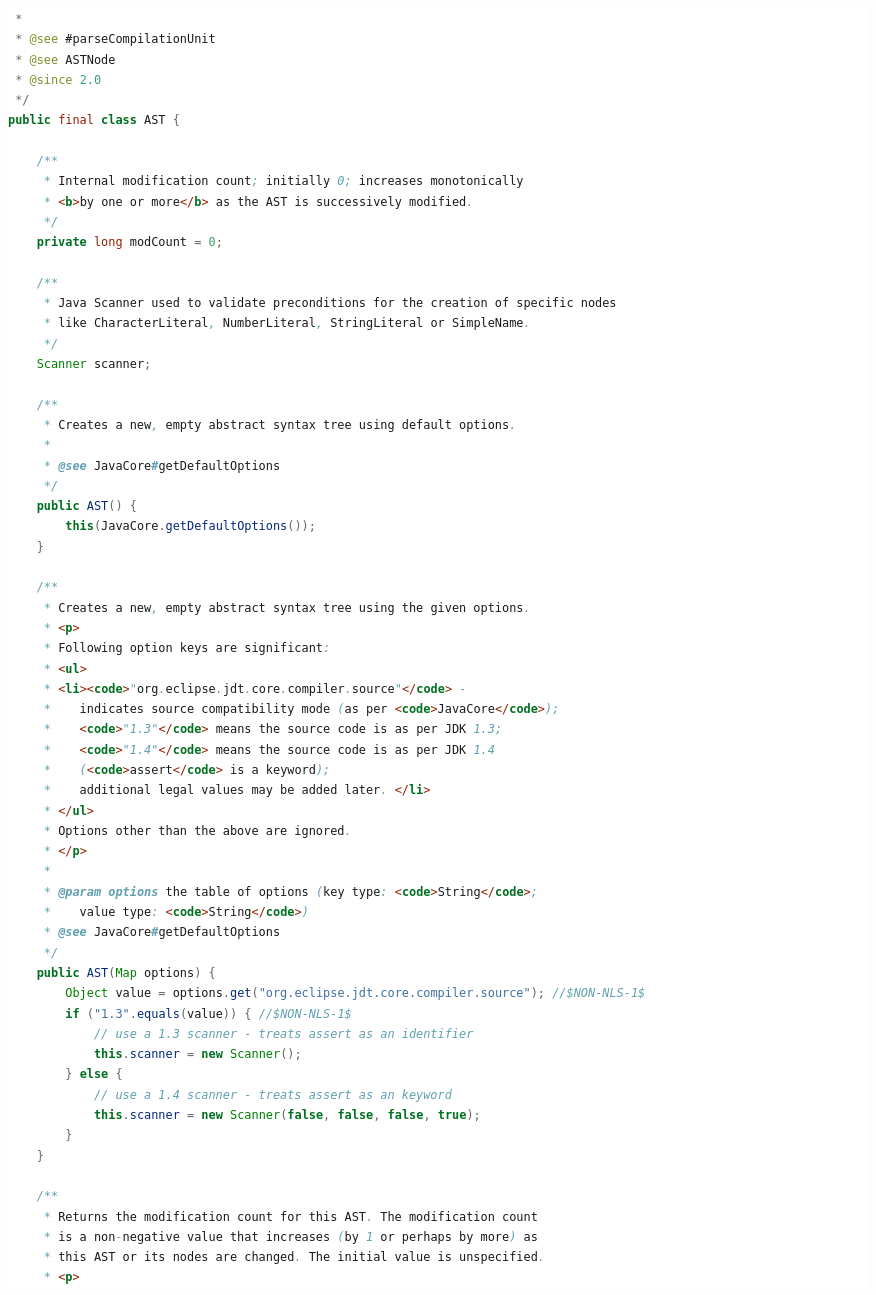 ```java
 * 
 * @see #parseCompilationUnit
 * @see ASTNode
 * @since 2.0
 */
public final class AST {
	
	/**
	 * Internal modification count; initially 0; increases monotonically
	 * <b>by one or more</b> as the AST is successively modified.
	 */
	private long modCount = 0;
	
	/**
	 * Java Scanner used to validate preconditions for the creation of specific nodes
	 * like CharacterLiteral, NumberLiteral, StringLiteral or SimpleName.
	 */
	Scanner scanner;

	/**
	 * Creates a new, empty abstract syntax tree using default options.
	 * 
	 * @see JavaCore#getDefaultOptions
	 */
	public AST() {
		this(JavaCore.getDefaultOptions());
	}

	/**
	 * Creates a new, empty abstract syntax tree using the given options.
	 * <p>
	 * Following option keys are significant:
	 * <ul>
	 * <li><code>"org.eclipse.jdt.core.compiler.source"</code> - 
	 *    indicates source compatibility mode (as per <code>JavaCore</code>);
	 *    <code>"1.3"</code> means the source code is as per JDK 1.3;
	 *    <code>"1.4"</code> means the source code is as per JDK 1.4
	 *    (<code>assert</code> is a keyword);
	 *    additional legal values may be added later. </li>
	 * </ul>
	 * Options other than the above are ignored.
	 * </p>
	 * 
	 * @param options the table of options (key type: <code>String</code>;
	 *    value type: <code>String</code>)
	 * @see JavaCore#getDefaultOptions
	 */
	public AST(Map options) {
		Object value = options.get("org.eclipse.jdt.core.compiler.source"); //$NON-NLS-1$
		if ("1.3".equals(value)) { //$NON-NLS-1$
			// use a 1.3 scanner - treats assert as an identifier
			this.scanner = new Scanner();
		} else {
			// use a 1.4 scanner - treats assert as an keyword
			this.scanner = new Scanner(false, false, false, true);
		}
	}
		
	/**
	 * Returns the modification count for this AST. The modification count
	 * is a non-negative value that increases (by 1 or perhaps by more) as
	 * this AST or its nodes are changed. The initial value is unspecified.
	 * <p>
```